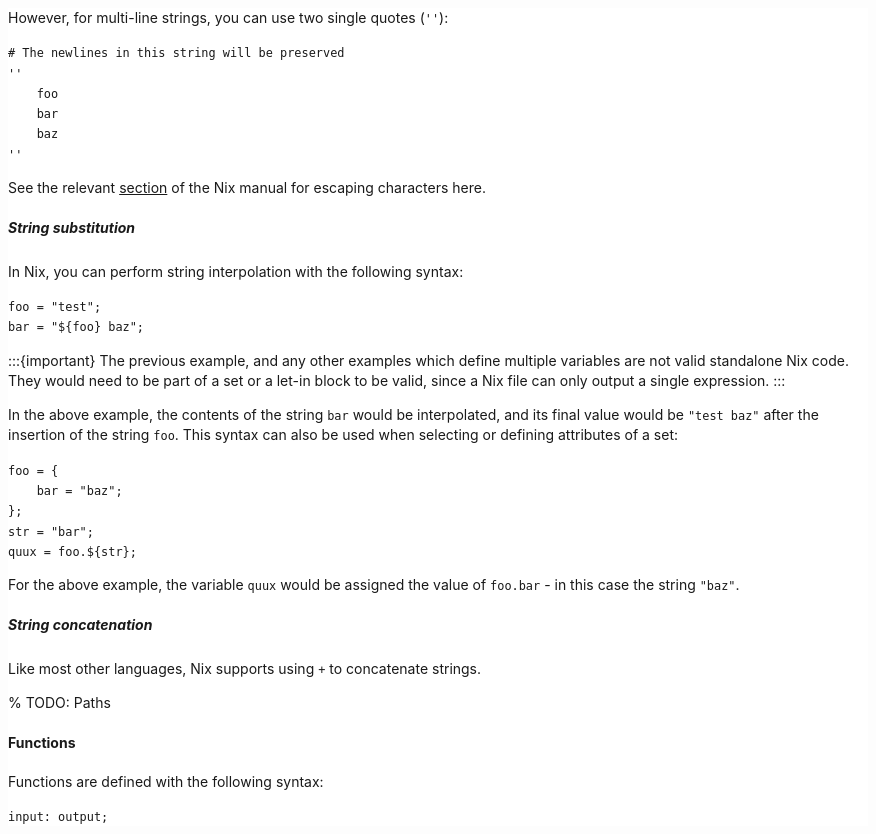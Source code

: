 However, for multi-line strings, you can use two single quotes (`''`):

```{code-block} nix
# The newlines in this string will be preserved
''
    foo
    bar
    baz
''
```

See the relevant [section](https://nix.dev/manual/nix/latest/language/string-literals.html) of the Nix manual for escaping characters here.

##### String substitution

In Nix, you can perform string interpolation with the following syntax:

```{code-block} nix
foo = "test";
bar = "${foo} baz";
```

:::{important}
The previous example, and any other examples which define multiple variables are not valid standalone Nix code.
They would need to be part of a set or a let-in block to be valid, since a Nix file can only output a single expression.
:::

In the above example, the contents of the string `bar` would be interpolated, and its final value would be `"test baz"` after the insertion of the string `foo`.
This syntax can also be used when selecting or defining attributes of a set:

```{code-block} nix
foo = {
    bar = "baz";
};
str = "bar";
quux = foo.${str};
```

For the above example, the variable `quux` would be assigned the value of `foo.bar` - in this case the string `"baz"`.

##### String concatenation

Like most other languages, Nix supports using `+` to concatenate strings.

% TODO: Paths

#### Functions

Functions are defined with the following syntax:

```{code-block} nix
input: output;
```
